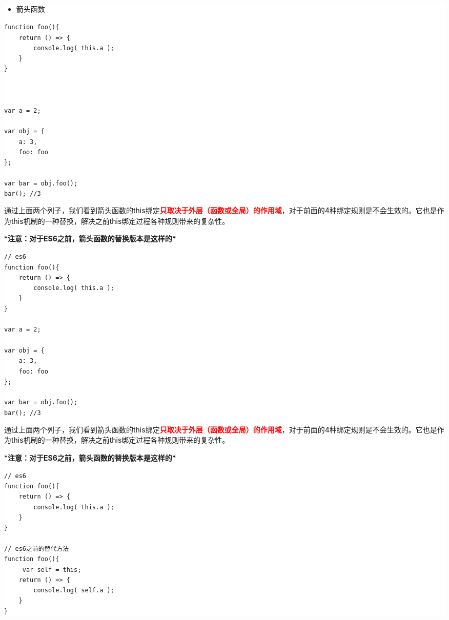 ```
```

- 箭头函数

```
function foo(){ 
    return () => {
        console.log( this.a );
    }    
}



var a = 2;

var obj = { 
    a: 3,
    foo: foo 
};

var bar = obj.foo();
bar(); //3
```

通过上面两个列子，我们看到箭头函数的this绑定<font color="red">**只取决于外层（函数或全局）的作用域**</font>，对于前面的4种绑定规则是不会生效的。它也是作为this机制的一种替换，解决之前this绑定过程各种规则带来的复杂性。

***注意：对于ES6之前，箭头函数的替换版本是这样的\***

```
// es6
function foo(){ 
    return () => {
        console.log( this.a );
    }   
}

var a = 2;

var obj = { 
    a: 3,
    foo: foo 
};

var bar = obj.foo();
bar(); //3
```

通过上面两个列子，我们看到箭头函数的this绑定<font color="red">**只取决于外层（函数或全局）的作用域**</font>，对于前面的4种绑定规则是不会生效的。它也是作为this机制的一种替换，解决之前this绑定过程各种规则带来的复杂性。

***注意：对于ES6之前，箭头函数的替换版本是这样的\***

```
// es6
function foo(){ 
    return () => {
        console.log( this.a );
    }   
}

// es6之前的替代方法
function foo(){ 
     var self = this;
    return () => {
        console.log( self.a );
    }   
}
```